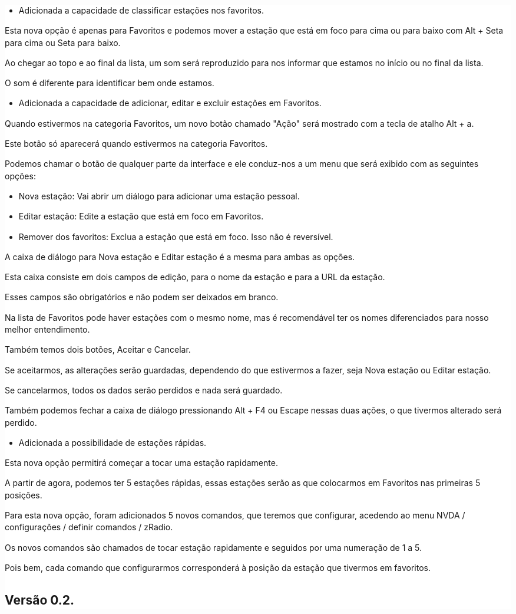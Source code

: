 * Adicionada a capacidade de classificar estações nos favoritos.

Esta nova opção é apenas para Favoritos e podemos mover a estação que está em foco para cima ou para baixo com Alt + Seta para cima ou Seta para baixo.

Ao chegar ao topo e ao final da lista, um som será reproduzido para nos informar que estamos no início ou no final da lista.

O som é diferente para identificar bem onde estamos.

* Adicionada a capacidade de adicionar, editar e excluir estações em Favoritos.

Quando estivermos na categoria Favoritos, um novo botão chamado "Ação" será mostrado com a tecla de atalho Alt + a.

Este botão só aparecerá quando estivermos na categoria Favoritos.

Podemos chamar o botão de qualquer parte da interface e ele conduz-nos a um menu que será exibido com as seguintes opções:

* Nova estação: Vai abrir um diálogo para adicionar uma estação pessoal.

* Editar estação: Edite a estação que está em foco em Favoritos.

* Remover dos favoritos: Exclua a estação que está em foco. Isso não é reversível.

A caixa de diálogo para Nova estação e Editar estação é a mesma para ambas as opções.

Esta caixa consiste em dois campos de edição, para o nome da estação e para a URL da estação.

Esses campos são obrigatórios e não podem ser deixados em branco.

Na lista de Favoritos pode haver estações com o mesmo nome, mas é recomendável ter os nomes diferenciados para nosso melhor entendimento.

Também temos dois botões, Aceitar e Cancelar.

Se aceitarmos, as alterações serão guardadas, dependendo do que estivermos a fazer, seja Nova estação ou Editar estação.

Se cancelarmos, todos os dados serão perdidos e nada será guardado.

Também podemos fechar a caixa de diálogo pressionando Alt + F4 ou Escape nessas duas ações, o que tivermos alterado será perdido.

* Adicionada a possibilidade de estações rápidas.

Esta nova opção permitirá começar a tocar uma estação rapidamente.

A partir de  agora, podemos ter 5 estações rápidas, essas estações serão as que colocarmos em Favoritos nas primeiras 5 posições.

Para esta nova opção, foram adicionados 5 novos comandos, que teremos que configurar, acedendo ao menu NVDA / configurações / definir comandos  / zRadio.

Os novos comandos são chamados de tocar estação rapidamente e seguidos por uma numeração de 1 a 5.

Pois bem, cada comando que configurarmos corresponderá à posição da estação que tivermos em favoritos.

## Versão 0.2.
